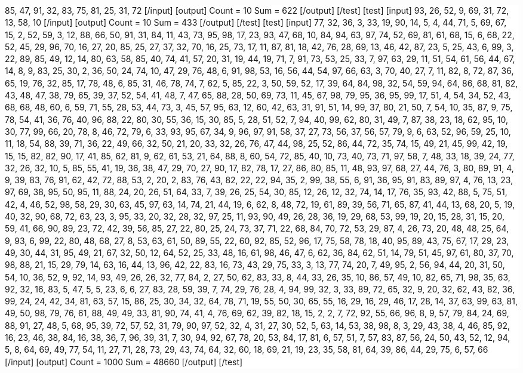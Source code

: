 85, 47, 91, 32, 83, 75, 81, 25, 31, 72
[/input]
[output]
Count = 10
Sum = 622
[/output]
[/test]
[test]
[input]
93, 26, 52, 9, 69, 31, 72, 13, 58, 10
[/input]
[output]
Count = 10
Sum = 433
[/output]
[/test]
[test]
[input]
77, 32, 36, 3, 33, 19, 90, 14, 5, 4, 44, 71, 5, 69, 67, 15, 2, 52, 59, 3, 12, 88, 66, 50, 91, 31, 84, 11, 43, 73, 95, 98, 17, 23, 93, 47, 68, 10, 84, 94, 63, 97, 74, 52, 69, 81, 61, 68, 15, 6, 68, 22, 52, 45, 29, 96, 70, 16, 27, 20, 85, 25, 27, 37, 32, 70, 16, 25, 73, 17, 11, 87, 81, 18, 42, 76, 28, 69, 13, 46, 42, 87, 23, 5, 25, 43, 6, 99, 3, 22, 89, 85, 49, 12, 14, 80, 63, 58, 85, 40, 74, 41, 57, 20, 31, 19, 44, 19, 71, 7, 91, 73, 53, 25, 33, 7, 97, 63, 29, 11, 51, 54, 61, 56, 44, 67, 14, 8, 9, 83, 25, 30, 2, 36, 50, 24, 74, 10, 47, 29, 76, 48, 6, 91, 98, 53, 16, 56, 44, 54, 97, 66, 63, 3, 70, 40, 27, 7, 11, 82, 8, 72, 87, 36, 65, 19, 76, 32, 85, 17, 78, 48, 6, 85, 31, 46, 78, 74, 7, 62, 5, 85, 22, 3, 50, 59, 52, 17, 39, 64, 84, 98, 32, 54, 59, 94, 64, 86, 68, 81, 82, 43, 48, 47, 38, 79, 65, 39, 37, 52, 54, 41, 48, 7, 47, 65, 88, 28, 50, 69, 73, 11, 45, 67, 98, 79, 95, 36, 95, 99, 17, 51, 4, 54, 34, 52, 43, 68, 68, 48, 60, 6, 59, 71, 55, 28, 53, 44, 73, 3, 45, 57, 95, 63, 12, 60, 42, 63, 31, 91, 51, 14, 99, 37, 80, 21, 50, 7, 54, 10, 35, 87, 9, 75, 78, 54, 41, 36, 76, 40, 96, 88, 22, 80, 30, 55, 36, 15, 30, 85, 5, 28, 51, 52, 7, 94, 40, 99, 62, 80, 31, 49, 7, 87, 38, 23, 18, 62, 95, 10, 30, 77, 99, 66, 20, 78, 8, 46, 72, 79, 6, 33, 93, 95, 67, 34, 9, 96, 97, 91, 58, 37, 27, 73, 56, 37, 56, 57, 79, 9, 6, 63, 52, 96, 59, 25, 10, 11, 18, 54, 88, 39, 71, 36, 22, 49, 66, 32, 50, 21, 20, 33, 32, 26, 76, 47, 44, 98, 25, 52, 86, 44, 72, 35, 74, 15, 49, 21, 45, 99, 42, 19, 15, 15, 82, 82, 90, 17, 41, 85, 62, 81, 9, 62, 61, 53, 21, 64, 88, 8, 60, 54, 72, 85, 40, 10, 73, 40, 73, 71, 97, 58, 7, 48, 33, 18, 39, 24, 77, 32, 26, 32, 10, 5, 85, 55, 41, 19, 36, 38, 47, 29, 70, 27, 90, 17, 82, 78, 17, 27, 86, 80, 85, 11, 48, 93, 97, 68, 27, 44, 76, 3, 80, 89, 91, 4, 9, 39, 83, 76, 91, 62, 42, 72, 88, 53, 2, 20, 2, 83, 76, 43, 82, 22, 22, 94, 35, 2, 99, 38, 55, 6, 91, 36, 95, 91, 83, 89, 97, 4, 76, 13, 23, 97, 69, 38, 95, 50, 95, 11, 88, 24, 20, 26, 51, 64, 33, 7, 39, 26, 25, 54, 30, 85, 12, 26, 12, 32, 74, 14, 17, 76, 35, 93, 42, 88, 5, 75, 51, 42, 4, 46, 52, 98, 58, 29, 30, 63, 45, 97, 63, 14, 74, 21, 44, 19, 6, 62, 8, 48, 72, 19, 61, 89, 39, 56, 71, 65, 87, 41, 44, 13, 68, 20, 5, 19, 40, 32, 90, 68, 72, 63, 23, 3, 95, 33, 20, 32, 28, 32, 97, 25, 11, 93, 90, 49, 26, 28, 36, 19, 29, 68, 53, 99, 19, 20, 15, 28, 31, 15, 20, 59, 41, 66, 90, 89, 23, 72, 42, 39, 56, 85, 27, 22, 80, 25, 24, 73, 37, 71, 22, 68, 84, 70, 72, 53, 29, 87, 4, 26, 73, 20, 48, 48, 25, 64, 9, 93, 6, 99, 22, 80, 48, 68, 27, 8, 53, 63, 61, 50, 89, 55, 22, 60, 92, 85, 52, 96, 17, 75, 58, 78, 18, 40, 95, 89, 43, 75, 67, 17, 29, 23, 49, 30, 44, 31, 95, 49, 21, 67, 32, 50, 12, 64, 52, 25, 33, 48, 16, 61, 98, 46, 47, 6, 62, 36, 84, 62, 51, 14, 79, 51, 45, 97, 61, 80, 37, 70, 98, 88, 21, 15, 29, 79, 14, 63, 16, 44, 13, 96, 42, 22, 83, 16, 73, 43, 29, 75, 33, 3, 13, 77, 74, 20, 7, 49, 95, 2, 56, 94, 44, 20, 31, 50, 54, 10, 36, 52, 9, 92, 14, 93, 49, 26, 26, 32, 77, 84, 2, 27, 50, 62, 83, 33, 8, 44, 33, 26, 35, 10, 86, 57, 49, 10, 82, 65, 71, 98, 35, 63, 92, 32, 16, 83, 5, 47, 5, 5, 23, 6, 6, 27, 83, 28, 59, 39, 7, 74, 29, 76, 28, 4, 94, 99, 32, 3, 33, 89, 72, 65, 32, 9, 20, 32, 62, 43, 82, 36, 99, 24, 24, 42, 34, 81, 63, 57, 15, 86, 25, 30, 34, 32, 64, 78, 71, 19, 55, 50, 30, 65, 55, 16, 29, 16, 29, 46, 17, 28, 14, 37, 63, 99, 63, 81, 49, 50, 98, 79, 76, 61, 88, 49, 49, 33, 81, 90, 74, 41, 4, 76, 69, 62, 39, 82, 18, 15, 2, 2, 7, 72, 92, 55, 66, 96, 8, 9, 57, 79, 84, 24, 69, 88, 91, 27, 48, 5, 68, 95, 39, 72, 57, 52, 31, 79, 90, 97, 52, 32, 4, 31, 27, 30, 52, 5, 63, 14, 53, 38, 98, 8, 3, 29, 43, 38, 4, 46, 85, 92, 16, 23, 46, 38, 84, 16, 38, 36, 7, 96, 39, 31, 7, 30, 94, 92, 67, 78, 20, 53, 84, 17, 81, 6, 57, 51, 7, 57, 83, 87, 56, 24, 50, 43, 52, 12, 94, 5, 8, 64, 69, 49, 77, 54, 11, 27, 71, 28, 73, 29, 43, 74, 64, 32, 60, 18, 69, 21, 19, 23, 35, 58, 81, 64, 39, 86, 44, 29, 75, 6, 57, 66
[/input]
[output]
Count = 1000
Sum = 48660
[/output]
[/test]
